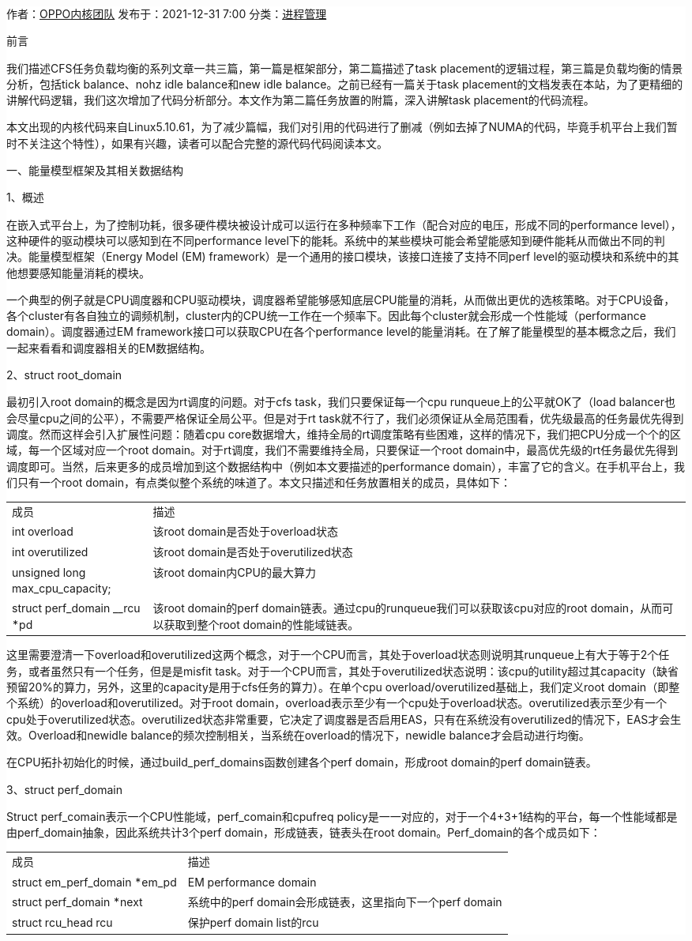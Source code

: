 作者：[OPPO内核团队](http://www.wowotech.net/author/538) 发布于：2021-12-31 7:00 分类：[进程管理](http://www.wowotech.net/sort/process_management)

前言

我们描述CFS任务负载均衡的系列文章一共三篇，第一篇是框架部分，第二篇描述了task placement的逻辑过程，第三篇是负载均衡的情景分析，包括tick balance、nohz idle balance和new idle balance。之前已经有一篇关于task placement的文档发表在本站，为了更精细的讲解代码逻辑，我们这次增加了代码分析部分。本文作为第二篇任务放置的附篇，深入讲解task placement的代码流程。

本文出现的内核代码来自Linux5.10.61，为了减少篇幅，我们对引用的代码进行了删减（例如去掉了NUMA的代码，毕竟手机平台上我们暂时不关注这个特性），如果有兴趣，读者可以配合完整的源代码代码阅读本文。

一、能量模型框架及其相关数据结构

1、概述

在嵌入式平台上，为了控制功耗，很多硬件模块被设计成可以运行在多种频率下工作（配合对应的电压，形成不同的performance level），这种硬件的驱动模块可以感知到在不同performance level下的能耗。系统中的某些模块可能会希望能感知到硬件能耗从而做出不同的判决。能量模型框架（Energy Model (EM) framework）是一个通用的接口模块，该接口连接了支持不同perf level的驱动模块和系统中的其他想要感知能量消耗的模块。

一个典型的例子就是CPU调度器和CPU驱动模块，调度器希望能够感知底层CPU能量的消耗，从而做出更优的选核策略。对于CPU设备，各个cluster有各自独立的调频机制，cluster内的CPU统一工作在一个频率下。因此每个cluster就会形成一个性能域（performance domain）。调度器通过EM framework接口可以获取CPU在各个performance level的能量消耗。在了解了能量模型的基本概念之后，我们一起来看看和调度器相关的EM数据结构。

2、struct root_domain

最初引入root domain的概念是因为rt调度的问题。对于cfs task，我们只要保证每一个cpu runqueue上的公平就OK了（load balancer也会尽量cpu之间的公平），不需要严格保证全局公平。但是对于rt task就不行了，我们必须保证从全局范围看，优先级最高的任务最优先得到调度。然而这样会引入扩展性问题：随着cpu core数据增大，维持全局的rt调度策略有些困难，这样的情况下，我们把CPU分成一个个的区域，每一个区域对应一个root domain。对于rt调度，我们不需要维持全局，只要保证一个root domain中，最高优先级的rt任务最优先得到调度即可。当然，后来更多的成员增加到这个数据结构中（例如本文要描述的performance domain），丰富了它的含义。在手机平台上，我们只有一个root domain，有点类似整个系统的味道了。本文只描述和任务放置相关的成员，具体如下：

|   |   |
|---|---|
|成员|描述|
|int overload|该root domain是否处于overload状态|
|int overutilized|该root domain是否处于overutilized状态|
|unsigned long max_cpu_capacity;|该root domain内CPU的最大算力|
|struct perf_domain \_\_rcu \*pd|该root domain的perf domain链表。通过cpu的runqueue我们可以获取该cpu对应的root domain，从而可以获取到整个root domain的性能域链表。|

这里需要澄清一下overload和overutilized这两个概念，对于一个CPU而言，其处于overload状态则说明其runqueue上有大于等于2个任务，或者虽然只有一个任务，但是是misfit task。对于一个CPU而言，其处于overutilized状态说明：该cpu的utility超过其capacity（缺省预留20%的算力，另外，这里的capacity是用于cfs任务的算力）。在单个cpu overload/overutilized基础上，我们定义root domain（即整个系统）的overload和overutilized。对于root domain，overload表示至少有一个cpu处于overload状态。overutilized表示至少有一个cpu处于overutilized状态。overutilized状态非常重要，它决定了调度器是否启用EAS，只有在系统没有overutilized的情况下，EAS才会生效。Overload和newidle balance的频次控制相关，当系统在overload的情况下，newidle balance才会启动进行均衡。

在CPU拓扑初始化的时候，通过build_perf_domains函数创建各个perf domain，形成root domain的perf domain链表。

3、struct perf_domain

Struct perf_comain表示一个CPU性能域，perf_comain和cpufreq policy是一一对应的，对于一个4+3+1结构的平台，每一个性能域都是由perf_domain抽象，因此系统共计3个perf domain，形成链表，链表头在root domain。Perf_domain的各个成员如下：

|   |   |
|---|---|
|成员|描述|
|struct em_perf_domain \*em_pd|EM performance domain|
|struct perf_domain \*next|系统中的perf domain会形成链表，这里指向下一个perf domain|
|struct rcu_head rcu|保护perf domain list的rcu|
